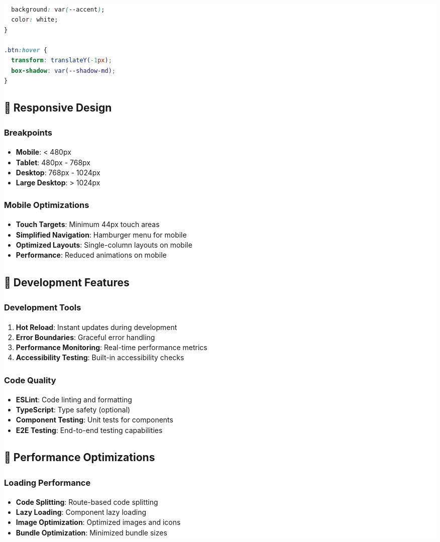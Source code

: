 ```css
  background: var(--accent);
  color: white;
}

.btn:hover {
  transform: translateY(-1px);
  box-shadow: var(--shadow-md);
}
```

## 📱 Responsive Design

### Breakpoints

- **Mobile**: < 480px
- **Tablet**: 480px - 768px
- **Desktop**: 768px - 1024px
- **Large Desktop**: > 1024px

### Mobile Optimizations

- **Touch Targets**: Minimum 44px touch areas
- **Simplified Navigation**: Hamburger menu for mobile
- **Optimized Layouts**: Single-column layouts on mobile
- **Performance**: Reduced animations on mobile

## 🔧 Development Features

### Development Tools

1. **Hot Reload**: Instant updates during development
2. **Error Boundaries**: Graceful error handling
3. **Performance Monitoring**: Real-time performance metrics
4. **Accessibility Testing**: Built-in accessibility checks

### Code Quality

- **ESLint**: Code linting and formatting
- **TypeScript**: Type safety (optional)
- **Component Testing**: Unit tests for components
- **E2E Testing**: End-to-end testing capabilities

## 🚀 Performance Optimizations

### Loading Performance

- **Code Splitting**: Route-based code splitting
- **Lazy Loading**: Component lazy loading
- **Image Optimization**: Optimized images and icons
- **Bundle Optimization**: Minimized bundle sizes
